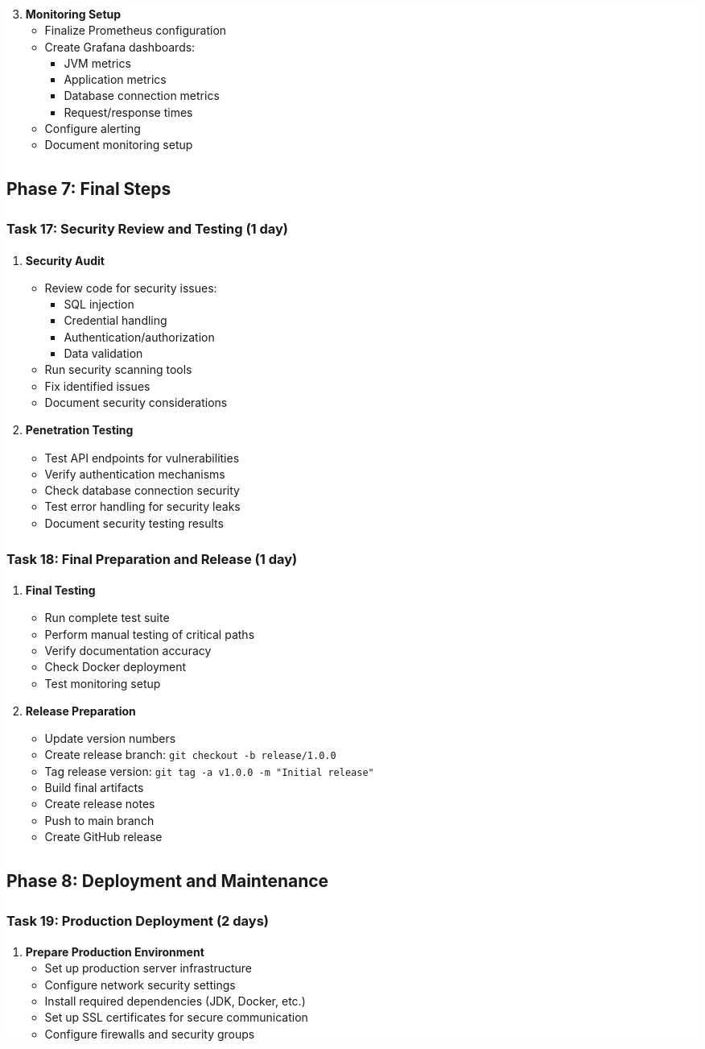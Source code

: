 3. **Monitoring Setup**
   - Finalize Prometheus configuration
   - Create Grafana dashboards:
     - JVM metrics
     - Application metrics
     - Database connection metrics
     - Request/response times
   - Configure alerting
   - Document monitoring setup

## Phase 7: Final Steps

### Task 17: Security Review and Testing (1 day)
1. **Security Audit**
   - Review code for security issues:
     - SQL injection
     - Credential handling
     - Authentication/authorization
     - Data validation
   - Run security scanning tools
   - Fix identified issues
   - Document security considerations

2. **Penetration Testing**
   - Test API endpoints for vulnerabilities
   - Verify authentication mechanisms
   - Check database connection security
   - Test error handling for security leaks
   - Document security testing results

### Task 18: Final Preparation and Release (1 day)
1. **Final Testing**
   - Run complete test suite
   - Perform manual testing of critical paths
   - Verify documentation accuracy
   - Check Docker deployment
   - Test monitoring setup

2. **Release Preparation**
   - Update version numbers
   - Create release branch: `git checkout -b release/1.0.0`
   - Tag release version: `git tag -a v1.0.0 -m "Initial release"`
   - Build final artifacts
   - Create release notes
   - Push to main branch
   - Create GitHub release

## Phase 8: Deployment and Maintenance

### Task 19: Production Deployment (2 days)
1. **Prepare Production Environment**
   - Set up production server infrastructure
   - Configure network security settings
   - Install required dependencies (JDK, Docker, etc.)
   - Set up SSL certificates for secure communication
   - Configure firewalls and security groups
